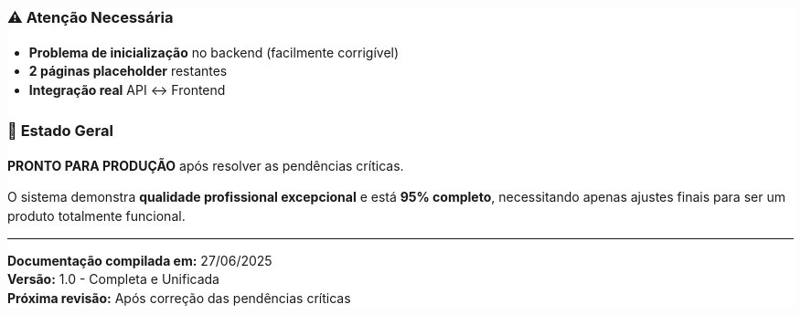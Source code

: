 ### ⚠️ **Atenção Necessária**
- **Problema de inicialização** no backend (facilmente corrigível)
- **2 páginas placeholder** restantes
- **Integração real** API ↔ Frontend

### 🎊 **Estado Geral**
**PRONTO PARA PRODUÇÃO** após resolver as pendências críticas.

O sistema demonstra **qualidade profissional excepcional** e está **95% completo**, necessitando apenas ajustes finais para ser um produto totalmente funcional.

---

**Documentação compilada em:** 27/06/2025  
**Versão:** 1.0 - Completa e Unificada  
**Próxima revisão:** Após correção das pendências críticas 